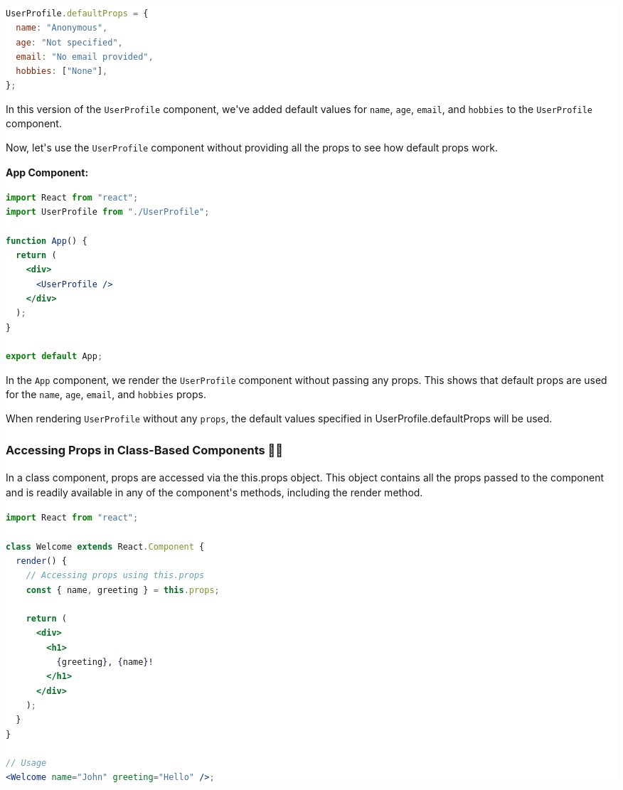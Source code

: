 ```jsx
UserProfile.defaultProps = {
  name: "Anonymous",
  age: "Not specified",
  email: "No email provided",
  hobbies: ["None"],
};
```

In this version of the `UserProfile` component, we've added default values for `name`, `age`, `email`, and `hobbies` to the `UserProfile` component.

Now, let's use the `UserProfile` component without providing all the props to see how default props work.

**App Component:**

```jsx
import React from "react";
import UserProfile from "./UserProfile";

function App() {
  return (
    <div>
      <UserProfile />
    </div>
  );
}

export default App;
```

In the `App` component, we render the `UserProfile` component without passing any props. This shows that default props are used for the `name`, `age`, `email`, and `hobbies` props.

When rendering `UserProfile` without any `props`, the default values specified in UserProfile.defaultProps will be used.

### Accessing Props in Class-Based Components 👨‍💻

In a class component, props are accessed via the this.props object. This object contains all the props passed to the component and is readily available in any of the component's methods, including the render method.

```jsx
import React from "react";

class Welcome extends React.Component {
  render() {
    // Accessing props using this.props
    const { name, greeting } = this.props;

    return (
      <div>
        <h1>
          {greeting}, {name}!
        </h1>
      </div>
    );
  }
}

// Usage
<Welcome name="John" greeting="Hello" />;
```
